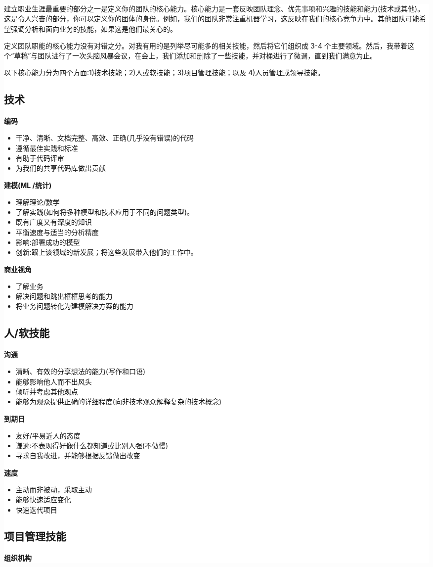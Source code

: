 建立职业生涯最重要的部分之一是定义你的团队的核心能力。核心能力是一套反映团队理念、优先事项和兴趣的技能和能力(技术或其他)。这是令人兴奋的部分，你可以定义你的团体的身份。例如，我们的团队非常注重机器学习，这反映在我们的核心竞争力中。其他团队可能希望强调分析和面向业务的技能，如果这是他们最关心的。

定义团队职能的核心能力没有对错之分。对我有用的是列举尽可能多的相关技能，然后将它们组织成 3-4 个主要领域。然后，我带着这个“草稿”与团队进行了一次头脑风暴会议，在会上，我们添加和删除了一些技能，并对桶进行了微调，直到我们满意为止。

以下核心能力分为四个方面:1)技术技能；2)人或软技能；3)项目管理技能；以及 4)人员管理或领导技能。

## 技术

**编码**

*   干净、清晰、文档完整、高效、正确(几乎没有错误)的代码
*   遵循最佳实践和标准
*   有助于代码评审
*   为我们的共享代码库做出贡献

**建模(ML /统计)**

*   理解理论/数学
*   了解实践(如何将多种模型和技术应用于不同的问题类型)。
*   既有广度又有深度的知识
*   平衡速度与适当的分析精度
*   影响:部署成功的模型
*   创新:跟上该领域的新发展；将这些发展带入他们的工作中。

**商业视角**

*   了解业务
*   解决问题和跳出框框思考的能力
*   将业务问题转化为建模解决方案的能力

## **人/软技能**

**沟通**

*   清晰、有效的分享想法的能力(写作和口语)
*   能够影响他人而不出风头
*   倾听并考虑其他观点
*   能够为观众提供正确的详细程度(向非技术观众解释复杂的技术概念)

**到期日**

*   友好/平易近人的态度
*   谦逊:不表现得好像什么都知道或比别人强(不傲慢)
*   寻求自我改进，并能够根据反馈做出改变

**速度**

*   主动而非被动，采取主动
*   能够快速适应变化
*   快速迭代项目

## **项目管理技能**

**组织机构**
